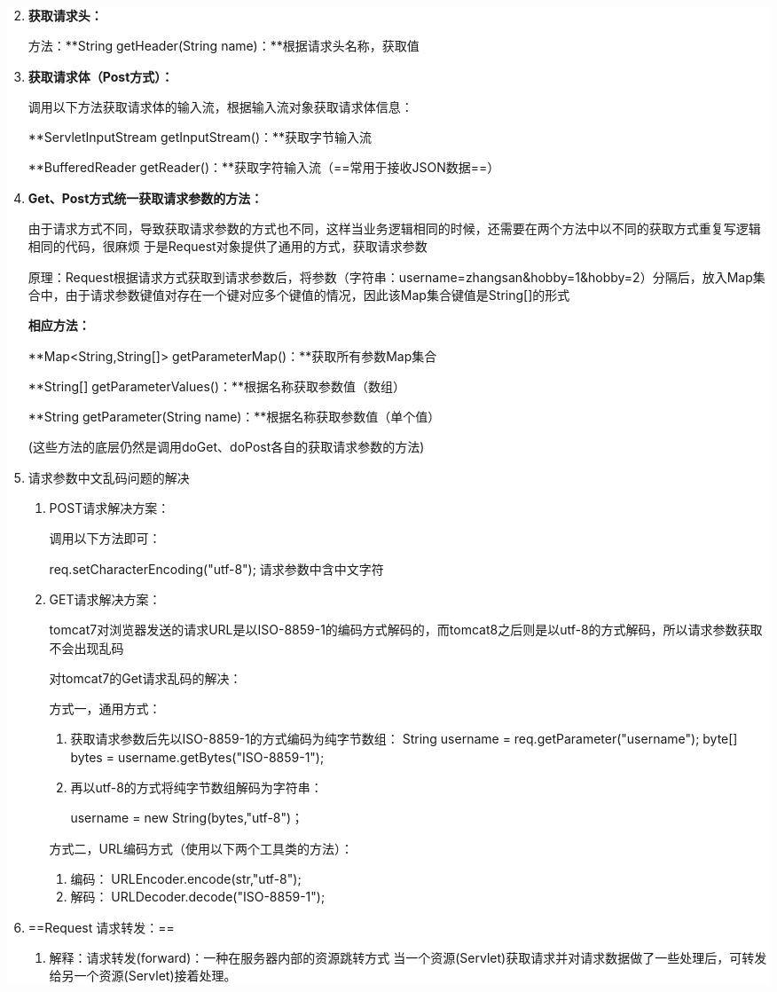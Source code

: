    2. **获取请求头：**

      方法：**String getHeader(String name)：**根据请求头名称，获取值

   3. **获取请求体（Post方式）：**

      调用以下方法获取请求体的输入流，根据输入流对象获取请求体信息：

      **ServletInputStream getInputStream()：**获取字节输入流

      **BufferedReader getReader()：**获取字符输入流（==常用于接收JSON数据==）

   4. **Get、Post方式统一获取请求参数的方法：**

      由于请求方式不同，导致获取请求参数的方式也不同，这样当业务逻辑相同的时候，还需要在两个方法中以不同的获取方式重复写逻辑相同的代码，很麻烦
      于是Request对象提供了通用的方式，获取请求参数

      原理：Request根据请求方式获取到请求参数后，将参数（字符串：username=zhangsan&hobby=1&hobby=2）分隔后，放入Map集合中，由于请求参数键值对存在一个键对应多个键值的情况，因此该Map集合键值是String[]的形式

      **相应方法：**

      **Map<String,String[]> getParameterMap()：**获取所有参数Map集合

      **String[] getParameterValues()：**根据名称获取参数值（数组）

      **String getParameter(String name)：**根据名称获取参数值（单个值）

      (这些方法的底层仍然是调用doGet、doPost各自的获取请求参数的方法)

   5. 请求参数中文乱码问题的解决

      1. POST请求解决方案：

         调用以下方法即可：

         req.setCharacterEncoding("utf-8"); 请求参数中含中文字符

      2. GET请求解决方案：

         tomcat7对浏览器发送的请求URL是以ISO-8859-1的编码方式解码的，而tomcat8之后则是以utf-8的方式解码，所以请求参数获取不会出现乱码
         
         对tomcat7的Get请求乱码的解决：
         
         方式一，通用方式：
         
         1. 获取请求参数后先以ISO-8859-1的方式编码为纯字节数组：
            String username = req.getParameter("username");
            byte[] bytes = username.getBytes("ISO-8859-1");
         
         2. 再以utf-8的方式将纯字节数组解码为字符串：
         
            username = new String(bytes,"utf-8")；
         
         方式二，URL编码方式（使用以下两个工具类的方法）：
         
         1. 编码：
            URLEncoder.encode(str,"utf-8");
         2. 解码：
            URLDecoder.decode("ISO-8859-1");

3. ==Request 请求转发：==

   1. 解释：请求转发(forward)：一种在服务器内部的资源跳转方式
      当一个资源(Servlet)获取请求并对请求数据做了一些处理后，可转发给另一个资源(Servlet)接着处理。
   